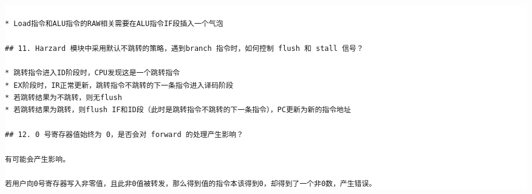   ```

* Load指令和ALU指令的RAW相关需要在ALU指令IF段插入一个气泡

## 11. Harzard 模块中采用默认不跳转的策略，遇到branch 指令时，如何控制 flush 和 stall 信号？  

* 跳转指令进入ID阶段时，CPU发现这是一个跳转指令
* EX阶段时，IR正常更新，跳转指令不跳转的下一条指令进入译码阶段
* 若跳转结果为不跳转，则无flush
* 若跳转结果为跳转，则flush IF和ID段（此时是跳转指令不跳转的下一条指令），PC更新为新的指令地址

## 12. 0 号寄存器值始终为 0，是否会对 forward 的处理产生影响？  

有可能会产生影响。

若用户向0号寄存器写入非零值，且此非0值被转发，那么得到值的指令本该得到0，却得到了一个非0数，产生错误。